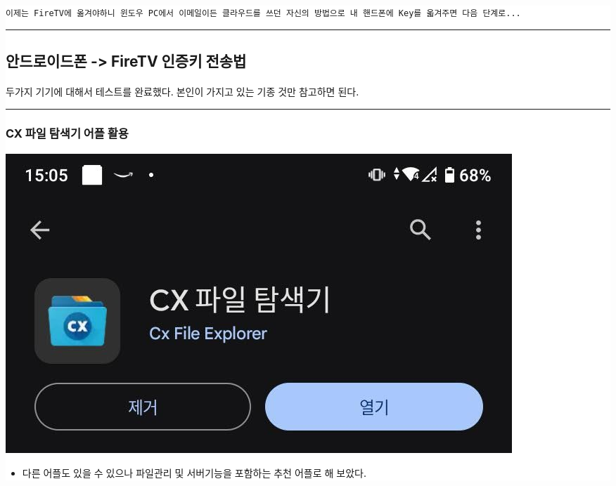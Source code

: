 `이제는 FireTV에 옮겨야하니 윈도우 PC에서 이메일이든 클라우드를 쓰던 자신의 방법으로 내 핸드폰에 Key를 옯겨주면 다음 단계로...`

-----------------

## 안드로이드폰 -> FireTV 인증키 전송법
두가지 기기에 대해서 테스트를 완료했다. 본인이 가지고 있는 기종 것만 참고하면 된다.

-----------

### CX 파일 탐색기 어플 활용

![netlfix](/img/living/kodi/netflixkey1-1.jpg)
- 다른 어플도 있을 수 있으나 파일관리 및 서버기능을 포함하는 추천 어플로 해 보았다. 
